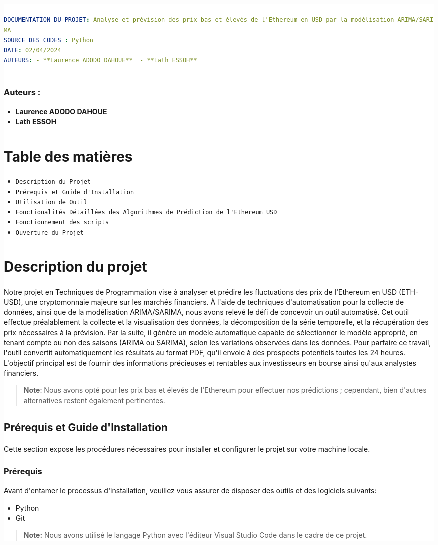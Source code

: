 ```yaml
---
DOCUMENTATION DU PROJET: Analyse et prévision des prix bas et élevés de l'Ethereum en USD par la modélisation ARIMA/SARIMA
SOURCE DES CODES : Python
DATE: 02/04/2024
AUTEURS: - **Laurence ADODO DAHOUE**  - **Lath ESSOH**
---
```


### Auteurs : 
- **Laurence ADODO DAHOUE**
- **Lath ESSOH**

# Table des matières


* `Description du Projet`
* `Prérequis et Guide d'Installation`
* `Utilisation de Outil`
* `Fonctionalités Détaillées des Algorithmes de Prédiction de l'Ethereum USD`
* `Fonctionnement des scripts `
* `Ouverture du Projet`

# Description du projet


Notre projet en Techniques de Programmation vise à analyser et prédire les fluctuations des prix de l'Ethereum en USD (ETH-USD), une cryptomonnaie majeure sur les marchés financiers. À l'aide de techniques d'automatisation pour la collecte de données, ainsi que de la modélisation ARIMA/SARIMA, nous avons relevé le défi de concevoir un outil automatisé. Cet outil effectue préalablement la collecte et la visualisation des données, la décomposition de la série temporelle, et la récupération des prix nécessaires à la prévision. Par la suite, il génère un modèle automatique capable de sélectionner le modèle approprié, en tenant compte ou non des saisons (ARIMA ou SARIMA), selon les variations observées dans les données. Pour parfaire ce travail, l'outil convertit automatiquement les résultats au format PDF, qu'il envoie à des prospects potentiels toutes les 24 heures. L'objectif principal est de fournir des informations précieuses et rentables aux investisseurs en bourse ainsi qu'aux analystes financiers.
>**Note**: Nous avons opté pour les prix bas et élevés de l'Ethereum pour effectuer nos prédictions ; cependant, bien d'autres alternatives restent également pertinentes.

## Prérequis et Guide d'Installation

Cette section expose les procédures nécessaires pour installer et configurer le projet sur votre machine locale.
### Prérequis

Avant d'entamer le processus d'installation, veuillez vous assurer de disposer des outils et des logiciels suivants:
* Python 
* Git
>**Note:** 
Nous avons utilisé le langage Python avec l'éditeur Visual Studio Code dans le cadre de ce projet.
